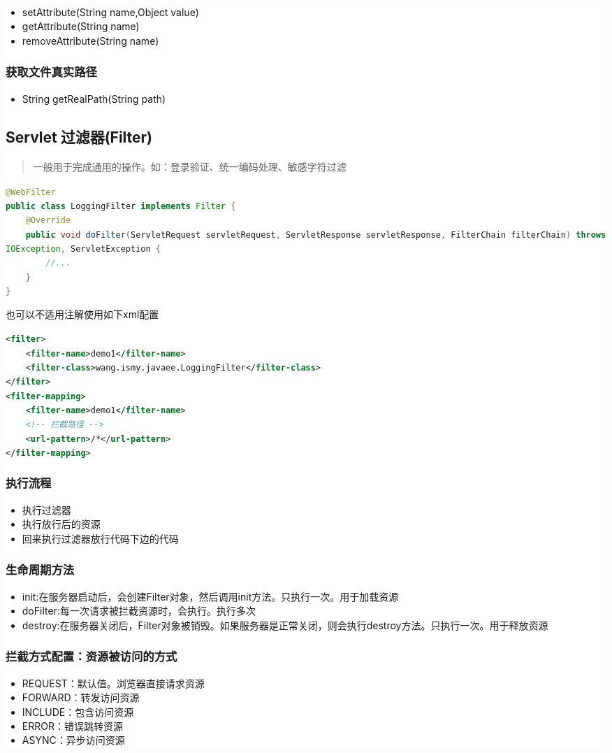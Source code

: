 - setAttribute(String name,Object value)
- getAttribute(String name)
- removeAttribute(String name)

### 获取文件真实路径

- String getRealPath(String path)

## Servlet 过滤器(Filter)

> 一般用于完成通用的操作。如：登录验证、统一编码处理、敏感字符过滤

```java
@WebFilter
public class LoggingFilter implements Filter {
    @Override
    public void doFilter(ServletRequest servletRequest, ServletResponse servletResponse, FilterChain filterChain) throws IOException, ServletException {
        //...
    }
}
```

也可以不适用注解使用如下xml配置

```xml
<filter>
    <filter-name>demo1</filter-name>
    <filter-class>wang.ismy.javaee.LoggingFilter</filter-class>
</filter>
<filter-mapping>
    <filter-name>demo1</filter-name>
    <!-- 拦截路径 -->
    <url-pattern>/*</url-pattern>
</filter-mapping>
```

### 执行流程

- 执行过滤器
- 执行放行后的资源
- 回来执行过滤器放行代码下边的代码

### 生命周期方法

- init:在服务器启动后，会创建Filter对象，然后调用init方法。只执行一次。用于加载资源
- doFilter:每一次请求被拦截资源时，会执行。执行多次
- destroy:在服务器关闭后，Filter对象被销毁。如果服务器是正常关闭，则会执行destroy方法。只执行一次。用于释放资源

### 拦截方式配置：资源被访问的方式

- REQUEST：默认值。浏览器直接请求资源
- FORWARD：转发访问资源
- INCLUDE：包含访问资源
- ERROR：错误跳转资源
- ASYNC：异步访问资源
